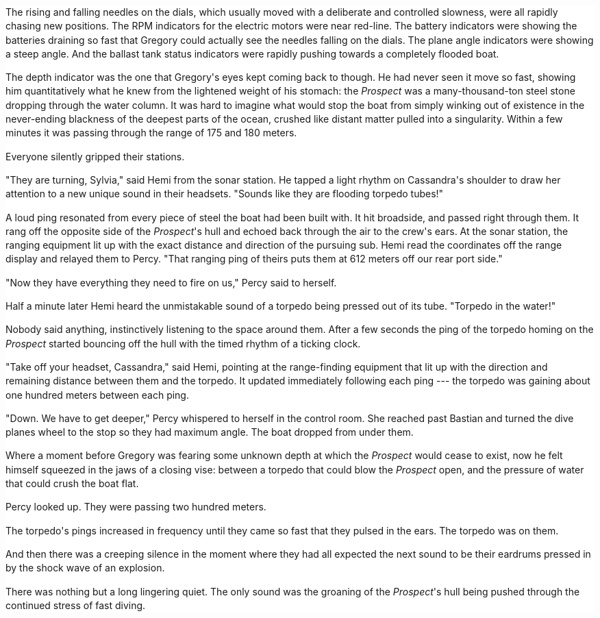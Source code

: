 The rising and falling needles on the dials, which usually moved with a deliberate and controlled slowness, were all rapidly chasing new positions. The RPM indicators for the electric motors were near red-line. The battery indicators were showing the batteries draining so fast that Gregory could actually see the needles falling on the dials. The plane angle indicators were showing a steep angle. And the ballast tank status indicators were rapidly pushing towards a completely flooded boat. 

The depth indicator was the one that Gregory's eyes kept coming back to though. He had never seen it move so fast, showing him quantitatively what he knew from the lightened weight of his stomach: the _Prospect_ was a many-thousand-ton steel stone dropping through the water column.  It was hard to imagine what would stop the boat from simply winking out of existence in the never-ending blackness of the deepest parts of the ocean, crushed like distant matter pulled into a singularity. Within a few minutes it was passing through the range of 175 and 180 meters. 

[//]: # (### The Grackle fires a torpedo at them)

Everyone silently gripped their stations.

"They are turning, Sylvia," said Hemi from the sonar station. He tapped a light rhythm on Cassandra's shoulder to draw her attention to a new unique sound in their headsets. "Sounds like they are flooding torpedo tubes!" 

A loud ping resonated from every piece of steel the boat had been built with. It hit broadside, and passed right through them. It rang off the opposite side of the _Prospect_'s hull and echoed back through the air to the crew's ears. At the sonar station, the ranging equipment lit up with the exact distance and direction of the pursuing sub. Hemi read the coordinates off the range display and relayed them to Percy. "That ranging ping of theirs puts them at 612 meters off our rear port side." 

"Now they have everything they need to fire on us," Percy said to herself.

Half a minute later Hemi heard the unmistakable sound of a torpedo being pressed out of its tube. "Torpedo in the water!"

Nobody said anything, instinctively listening to the space around them. After a few seconds the ping of the torpedo homing on the _Prospect_ started bouncing off the hull with the timed rhythm of a ticking clock.

"Take off your headset, Cassandra," said Hemi, pointing at the range-finding equipment that lit up with the direction and remaining distance between them and the torpedo. It updated immediately following each ping --- the torpedo was gaining about one hundred meters between each ping.

"Down. We have to get deeper," Percy whispered to herself in the control room. She reached past Bastian and turned the dive planes wheel to the stop so they had maximum angle. The boat dropped from under them.

Where a moment before Gregory was fearing some unknown depth at which the _Prospect_ would cease to exist, now he felt himself squeezed in the jaws of a closing vise: between a torpedo that could blow the _Prospect_ open, and the pressure of water that could crush the boat flat.

Percy looked up. They were passing two hundred meters. 

The torpedo's pings increased in frequency until they came so fast that they pulsed in the ears. The torpedo was on them.

And then there was a creeping silence in the moment where they had all expected the next sound to be their eardrums pressed in by the shock wave of an explosion.

There was nothing but a long lingering quiet. The only sound was the groaning of the _Prospect_'s hull being pushed through the continued stress of fast diving.


[//]: # (5_Chapter.md)
[//]: # (### Shakes leads off the Grackle)
[//]: # (### they hear the storm above, decide whether to surface)
[//]: # (### they surface in a storm)
[//]: # (### The Prospect rolls over)
[//]: # (### Hemi gets them straightened out; confrontation with Chips)
[//]: # (### They drive through the storm)
[//]: # (### Cassandra on sonar in the storm)
[//]: # (### The pursuing sub rises and starts to shoot)
[//]: # (### They dive; Owen dies)
[//]: # (### Figuring out what the pursuing sub is going to do)
[//]: # (### Hiding deep)
[//]: # (### late dinner; some more speculation as the reason behind their pursuers)
[//]: # (### Chips comes in to tell them the bilge pump is broken)
[//]: # (### The scattering layer)
[//]: # (### Hiding under the scattering layer)
[//]: # (### They run under the scattering layer)
[//]: # (### They come up in a fog bank)
[//]: # (### They launch Herschel)
[//]: # (### Shakes leads off the Grackle)
[//]: # (Mid-morning: day 3, run to Stilt City)
[//]: # (----- invisible character break)
[//]: # (### they hear the storm above, decide whether to surface)
[//]: # (Early-night: night 3, run to Stilt City)
[//]: # (Cassandra is probably vaguely Catholic.)
[//]: # (----- invisible character break)
[//]: # (### they surface in a storm)
[//]: # (### The Prospect rolls over)
[//]: # (### Hemi gets them straightened out; confrontation with Chips)
[//]: # (I'm just assuming Chips got the starters for the diesels back together --- she certainly had plenty of time.)
[//]: # (----- invisible character break)
[//]: # (### They drive through the storm)
[//]: # (First quarter of night: night 3, run to Stilt City)
[//]: # (----- invisible character break)
[//]: # (### Cassandra on sonar in the storm)
[//]: # (Cassandra knows of drone music because the cultural flow through the depot included people from all over the world --- even if she did not exactly _experience_ the culture/music.)
[//]: # (That elbows-on-the-table-hands-over-ears gesture is the same as used in the Laurie Anderson piece at Mass MoCA)
[//]: # (### The pursuing sub rises and starts to shoot)
[//]: # (### They dive; Owen dies)
[//]: # (----- invisible character break)
[//]: # (But nobody _saw_ Owen die...)
[//]: # (### Figuring out what the pursuing sub is going to do)
[//]: # (I do not think a torpedo has a pressurized hull, so it would not implode, it would just fail.)
[//]: # (### Hiding deep)
[//]: # (----- invisible character break)
[//]: # (middle of night: night 3, run to Stilt City)
[//]: # (### late dinner; some more speculation as the reason behind their pursuers)
[//]: # (### Chips comes in to tell them the bilge pump is broken)
[//]: # (------ FEB 2025 EDITED TO HERE; use :WF and pablo in console, desert, shine and moria, or paper in gvim ------)
[//]: # (----- invisible character break)
[//]: # (### The scattering layer)
[//]: # (After midnight: night 3, run to Stilt City)
[//]: # (very late night: night 3, run to Stilt City)
[//]: # (### Hiding under the scattering layer)
[//]: # (### They run under the scattering layer)
[//]: # (dawn: day 4, run to Stilt City)
[//]: # (### They come up in a fog bank)
[//]: # (----- invisible character break)
[//]: # (early morning: day 4, run to Stilt City)
[//]: # (### They launch Herschel)